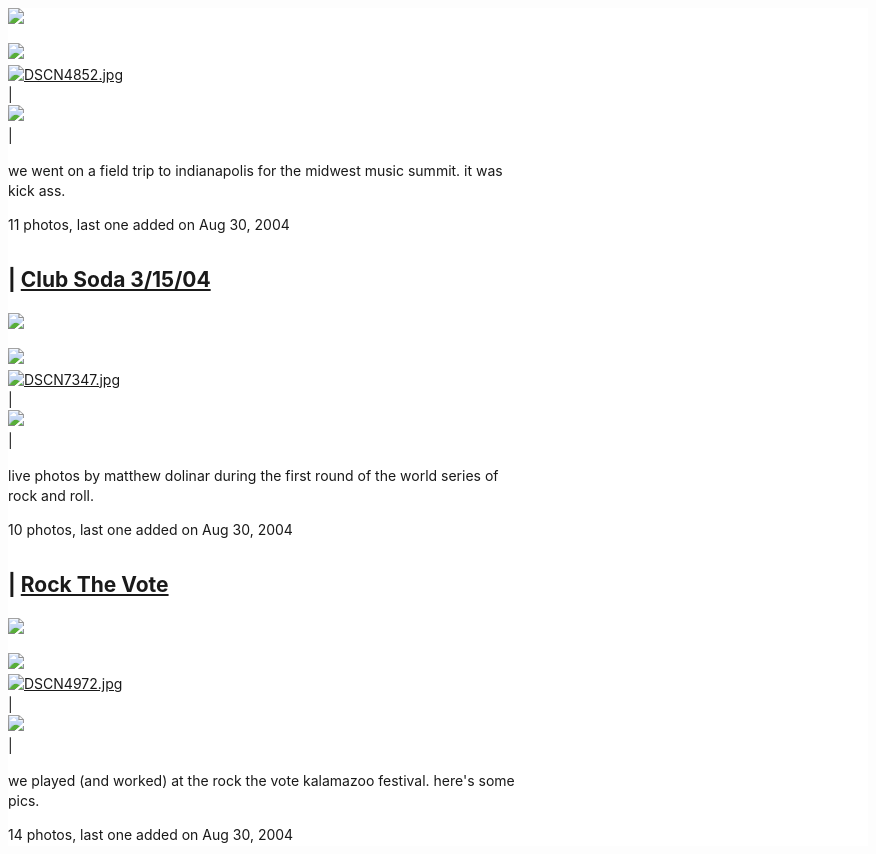 ![](/web/20050211150508im_/http://www.mulliganmusic.com/art/images/spacer.gif)  

![](/web/20050211150508im_/http://www.mulliganmusic.com/art/images/spacer.gif)  
[![DSCN4852.jpg](/web/20050211150508im_/http://www.mulliganmusic.com/art/albums/userpics/thumb_DSCN4852.jpg)  
](thumbnails.php?album=7) |  
![](/web/20050211150508im_/http://www.mulliganmusic.com/art/images/spacer.gif)  
|

we went on a field trip to indianapolis for the midwest music summit. it was  
kick ass.

11 photos, last one added on Aug 30, 2004  

|  [**Club Soda 3/15/04**](thumbnails.php?album=4)  
---    

![](/web/20050211150508im_/http://www.mulliganmusic.com/art/images/spacer.gif)  

![](/web/20050211150508im_/http://www.mulliganmusic.com/art/images/spacer.gif)  
[![DSCN7347.jpg](/web/20050211150508im_/http://www.mulliganmusic.com/art/albums/userpics/thumb_DSCN7347.jpg)  
](thumbnails.php?album=4) |  
![](/web/20050211150508im_/http://www.mulliganmusic.com/art/images/spacer.gif)  
|

live photos by matthew dolinar during the first round of the world series of  
rock and roll.

10 photos, last one added on Aug 30, 2004  

|  [**Rock The Vote**](thumbnails.php?album=8)  
---    

![](/web/20050211150508im_/http://www.mulliganmusic.com/art/images/spacer.gif)  

![](/web/20050211150508im_/http://www.mulliganmusic.com/art/images/spacer.gif)  
[![DSCN4972.jpg](/web/20050211150508im_/http://www.mulliganmusic.com/art/albums/userpics/thumb_DSCN4972.jpg)  
](thumbnails.php?album=8) |  
![](/web/20050211150508im_/http://www.mulliganmusic.com/art/images/spacer.gif)  
|

we played (and worked) at the rock the vote kalamazoo festival. here's some  
pics.

14 photos, last one added on Aug 30, 2004  
